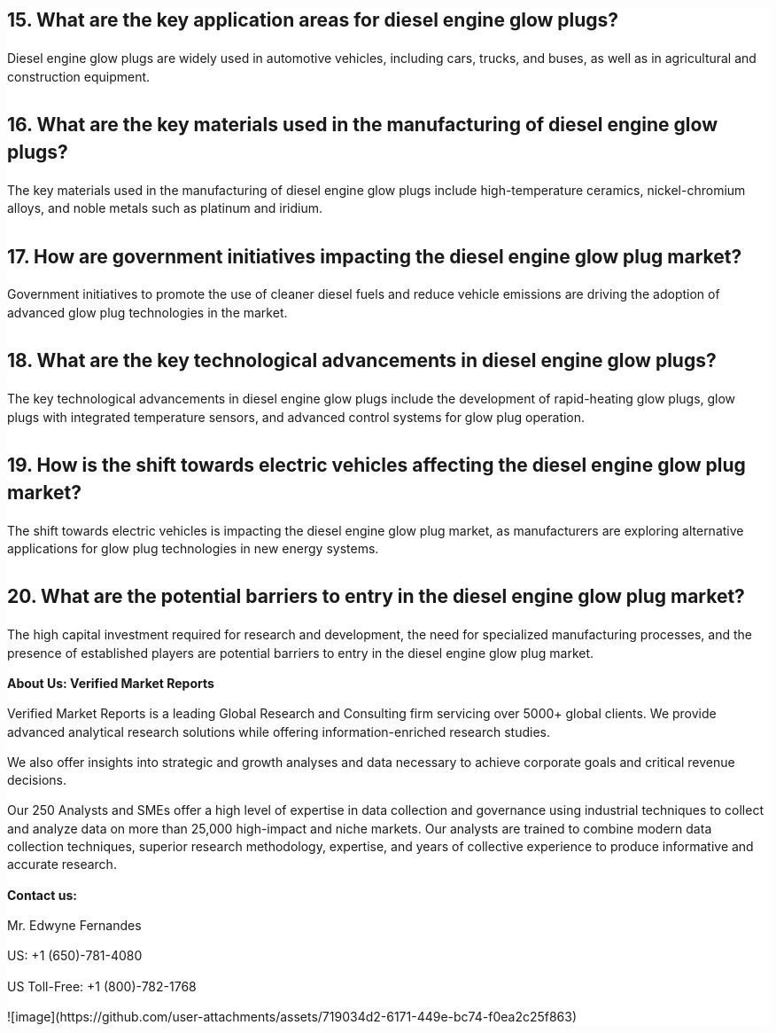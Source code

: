 <h2>15. What are the key application areas for diesel engine glow plugs?</h2>  <p>Diesel engine glow plugs are widely used in automotive vehicles, including cars, trucks, and buses, as well as in agricultural and construction equipment.</p>  <h2>16. What are the key materials used in the manufacturing of diesel engine glow plugs?</h2>  <p>The key materials used in the manufacturing of diesel engine glow plugs include high-temperature ceramics, nickel-chromium alloys, and noble metals such as platinum and iridium.</p>  <h2>17. How are government initiatives impacting the diesel engine glow plug market?</h2>  <p>Government initiatives to promote the use of cleaner diesel fuels and reduce vehicle emissions are driving the adoption of advanced glow plug technologies in the market.</p>  <h2>18. What are the key technological advancements in diesel engine glow plugs?</h2>  <p>The key technological advancements in diesel engine glow plugs include the development of rapid-heating glow plugs, glow plugs with integrated temperature sensors, and advanced control systems for glow plug operation.</p>  <h2>19. How is the shift towards electric vehicles affecting the diesel engine glow plug market?</h2>  <p>The shift towards electric vehicles is impacting the diesel engine glow plug market, as manufacturers are exploring alternative applications for glow plug technologies in new energy systems.</p>  <h2>20. What are the potential barriers to entry in the diesel engine glow plug market?</h2>  <p>The high capital investment required for research and development, the need for specialized manufacturing processes, and the presence of established players are potential barriers to entry in the diesel engine glow plug market.</p>  </body></html><p id="" class=""><strong>About Us: Verified Market Reports</strong></p><p id="" class="">Verified Market Reports is a leading Global Research and Consulting firm servicing over 5000+ global clients. We provide advanced analytical research solutions while offering information-enriched research studies.</p><p id="" class="">We also offer insights into strategic and growth analyses and data necessary to achieve corporate goals and critical revenue decisions.</p><p id="" class="">Our 250 Analysts and SMEs offer a high level of expertise in data collection and governance using industrial techniques to collect and analyze data on more than 25,000 high-impact and niche markets. Our analysts are trained to combine modern data collection techniques, superior research methodology, expertise, and years of collective experience to produce informative and accurate research.</p><p id="" class=""><strong>Contact us:</strong></p><p id="" class="">Mr. Edwyne Fernandes</p><p id="" class="">US: +1 (650)-781-4080</p><p id="" class="">US Toll-Free: +1 (800)-782-1768</p>
![image](https://github.com/user-attachments/assets/719034d2-6171-449e-bc74-f0ea2c25f863)
